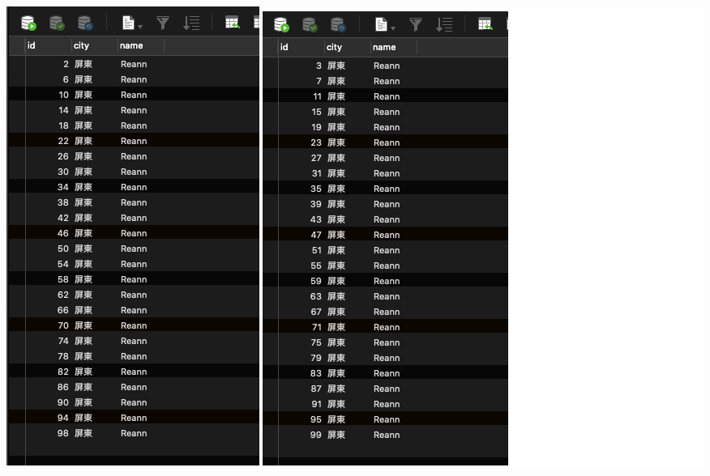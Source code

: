 ![573a47755a66e49d32f391a2a76fa11e](imgs/A8414F28-EB40-46A2-B088-1CD3397D4318.png)
![c09133c2ffb5f6eae0152741d4448418](imgs/71F1AF65-43F0-45C5-9C41-399B327ABE0C.png)
